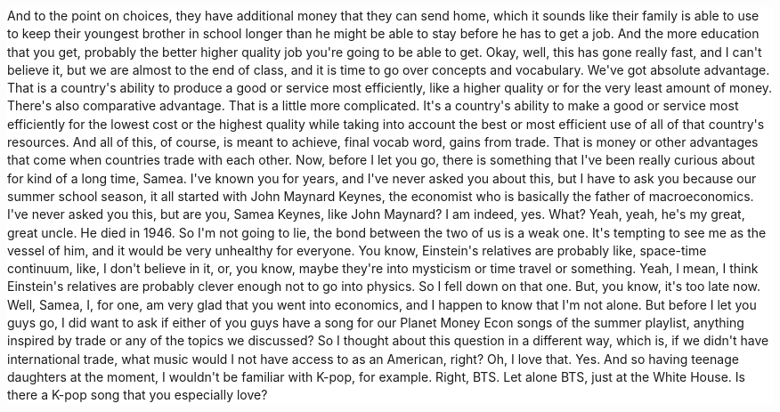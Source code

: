 And to the point on choices,
they have additional money that they can send home,
which it sounds like their family is able to use
to keep their youngest brother in school longer
than he might be able to stay before he has to get a job.
And the more education that you get,
probably the better higher quality job you're going to be able to get.
Okay, well, this has gone really fast, and I can't believe it,
but we are almost to the end of class,
and it is time to go over concepts and vocabulary.
We've got absolute advantage.
That is a country's ability to produce a good or service most efficiently,
like a higher quality or for the very least amount of money.
There's also comparative advantage.
That is a little more complicated.
It's a country's ability to make a good or service most efficiently
for the lowest cost or the highest quality
while taking into account the best or most efficient use
of all of that country's resources.
And all of this, of course, is meant to achieve,
final vocab word, gains from trade.
That is money or other advantages
that come when countries trade with each other.
Now, before I let you go,
there is something that I've been really curious about
for kind of a long time, Samea.
I've known you for years, and I've never asked you about this,
but I have to ask you because our summer school season,
it all started with John Maynard Keynes,
the economist who is basically the father of macroeconomics.
I've never asked you this,
but are you, Samea Keynes, like John Maynard?
I am indeed, yes.
What?
Yeah, yeah, he's my great, great uncle.
He died in 1946.
So I'm not going to lie,
the bond between the two of us is a weak one.
It's tempting to see me as the vessel of him,
and it would be very unhealthy for everyone.
You know, Einstein's relatives are probably like,
space-time continuum, like, I don't believe in it,
or, you know, maybe they're into mysticism
or time travel or something.
Yeah, I mean, I think Einstein's relatives
are probably clever enough not to go into physics.
So I fell down on that one.
But, you know, it's too late now.
Well, Samea, I, for one,
am very glad that you went into economics,
and I happen to know that I'm not alone.
But before I let you guys go,
I did want to ask if either of you guys have a song
for our Planet Money Econ songs of the summer playlist,
anything inspired by trade or any of the topics we discussed?
So I thought about this question in a different way,
which is, if we didn't have international trade,
what music would I not have access to as an American, right?
Oh, I love that. Yes.
And so having teenage daughters at the moment,
I wouldn't be familiar with K-pop, for example.
Right, BTS.
Let alone BTS, just at the White House.
Is there a K-pop song that you especially love?